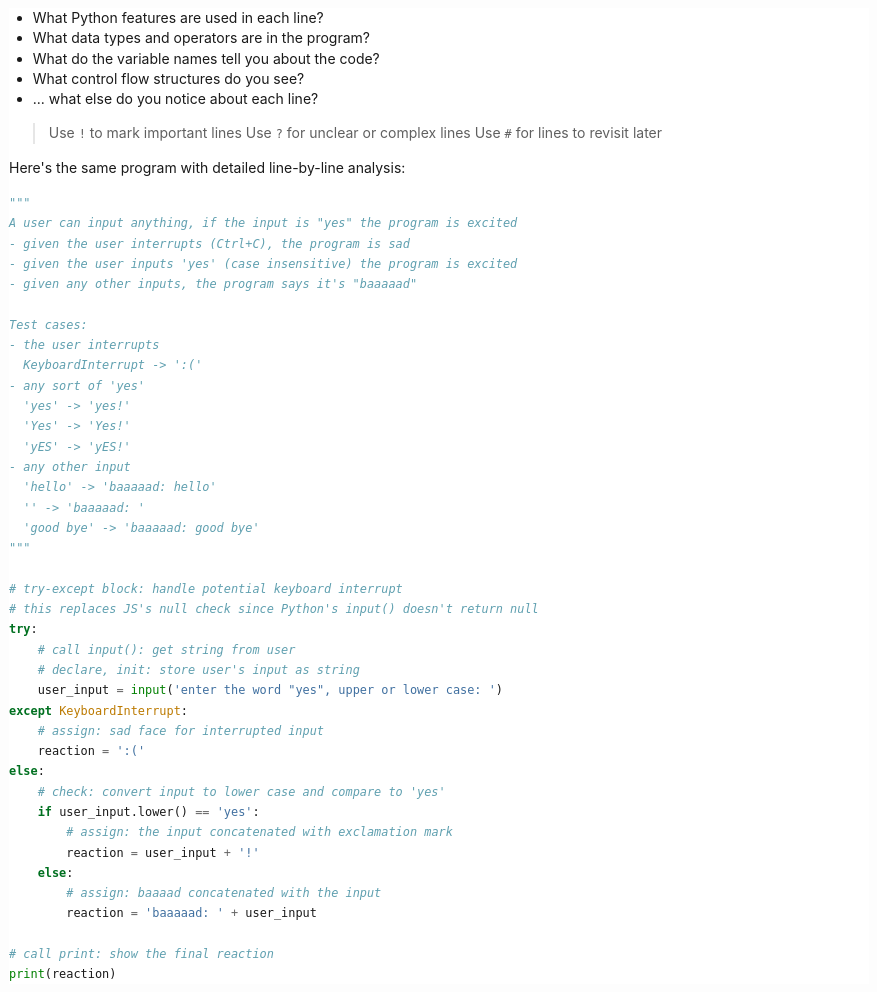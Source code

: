 - What Python features are used in each line?
- What data types and operators are in the program?
- What do the variable names tell you about the code?
- What control flow structures do you see?
- ... what else do you notice about each line?

> Use `!` to mark important lines
> Use `?` for unclear or complex lines
> Use `#` for lines to revisit later

Here's the same program with detailed line-by-line analysis:

```python
"""
A user can input anything, if the input is "yes" the program is excited
- given the user interrupts (Ctrl+C), the program is sad
- given the user inputs 'yes' (case insensitive) the program is excited
- given any other inputs, the program says it's "baaaaad"

Test cases:
- the user interrupts
  KeyboardInterrupt -> ':('
- any sort of 'yes'
  'yes' -> 'yes!'
  'Yes' -> 'Yes!'
  'yES' -> 'yES!'
- any other input
  'hello' -> 'baaaaad: hello'
  '' -> 'baaaaad: '
  'good bye' -> 'baaaaad: good bye'
"""

# try-except block: handle potential keyboard interrupt
# this replaces JS's null check since Python's input() doesn't return null
try:
    # call input(): get string from user
    # declare, init: store user's input as string
    user_input = input('enter the word "yes", upper or lower case: ')
except KeyboardInterrupt:
    # assign: sad face for interrupted input
    reaction = ':('
else:
    # check: convert input to lower case and compare to 'yes'
    if user_input.lower() == 'yes':
        # assign: the input concatenated with exclamation mark
        reaction = user_input + '!'
    else:
        # assign: baaaad concatenated with the input
        reaction = 'baaaaad: ' + user_input

# call print: show the final reaction
print(reaction)
```
